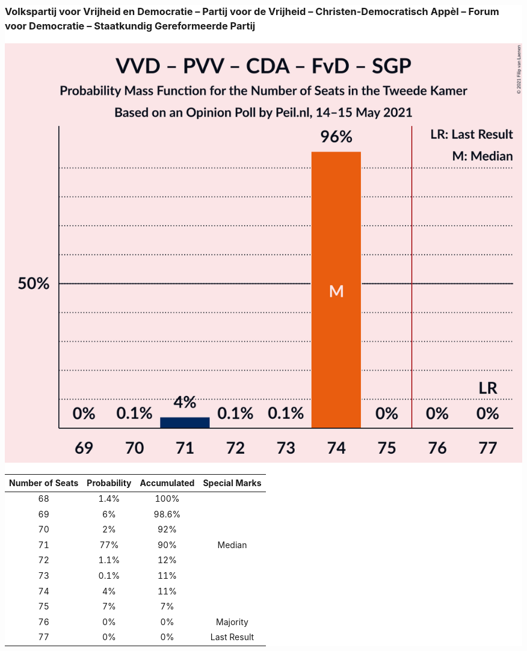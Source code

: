 ### Volkspartij voor Vrijheid en Democratie – Partij voor de Vrijheid – Christen-Democratisch Appèl – Forum voor Democratie – Staatkundig Gereformeerde Partij

![Graph with seats probability mass function not yet produced](2021-05-15-Peilnl-coalitions-seats-pmf-vvd–pvv–cda–fvd–sgp.png "Seats Probability Mass Function")

| Number of Seats | Probability | Accumulated | Special Marks |
|:---------------:|:-----------:|:-----------:|:-------------:|
| 68 | 1.4% | 100% |  |
| 69 | 6% | 98.6% |  |
| 70 | 2% | 92% |  |
| 71 | 77% | 90% | Median |
| 72 | 1.1% | 12% |  |
| 73 | 0.1% | 11% |  |
| 74 | 4% | 11% |  |
| 75 | 7% | 7% |  |
| 76 | 0% | 0% | Majority |
| 77 | 0% | 0% | Last Result |

